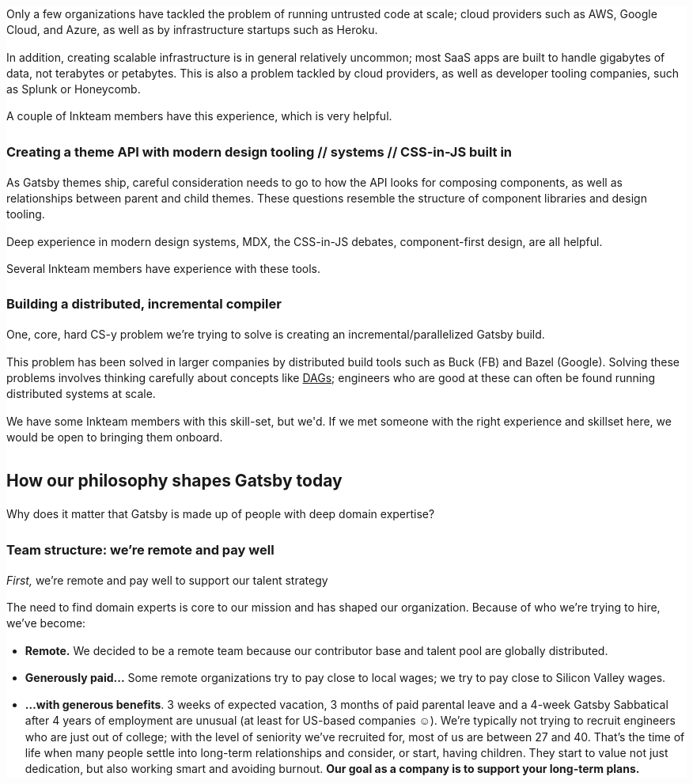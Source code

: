 Only a few organizations have tackled the problem of running untrusted code at scale; cloud providers such as AWS, Google Cloud, and Azure, as well as by infrastructure startups such as Heroku.

In addition, creating scalable infrastructure is in general relatively uncommon; most SaaS apps are built to handle gigabytes of data, not terabytes or petabytes. This is also a problem tackled by cloud providers, as well as developer tooling companies, such as Splunk or Honeycomb.

A couple of Inkteam members have this experience, which is very helpful.

### Creating a theme API with modern design tooling // systems // CSS-in-JS built in

As Gatsby themes ship, careful consideration needs to go to how the API looks for composing components, as well as relationships between parent and child themes. These questions resemble the structure of component libraries and design tooling.

Deep experience in modern design systems, MDX, the CSS-in-JS debates, component-first design, are all helpful.

Several Inkteam members have experience with these tools.

### Building a distributed, incremental compiler

One, core, hard CS-y problem we’re trying to solve is creating an incremental/parallelized Gatsby build.

This problem has been solved in larger companies by distributed build tools such as Buck (FB) and Bazel (Google). Solving these problems involves thinking carefully about concepts like [DAGs](https://en.wikipedia.org/wiki/Directed_acyclic_graph); engineers who are good at these can often be found running distributed systems at scale.

We have some Inkteam members with this skill-set, but we'd. If we met someone with the right experience and skillset here, we would be open to bringing them onboard.

## How our philosophy shapes Gatsby today

Why does it matter that Gatsby is made up of people with deep domain expertise?

### Team structure: we’re remote and pay well

_First,_ we’re remote and pay well to support our talent strategy

The need to find domain experts is core to our mission and has shaped our organization. Because of who we’re trying to hire, we’ve become:

- **Remote.** We decided to be a remote team because our contributor base and talent pool are globally distributed.

- **Generously paid...** Some remote organizations try to pay close to local wages; we try to pay close to Silicon Valley wages.

- **…with generous benefits**. 3 weeks of expected vacation, 3 months of paid parental leave and a 4-week Gatsby Sabbatical after 4 years of employment are unusual (at least for US-based companies ☺). We’re typically not trying to recruit engineers who are just out of college; with the level of seniority we’ve recruited for, most of us are between 27 and 40. That’s the time of life when many people settle into long-term relationships and consider, or start, having children. They start to value not just dedication, but also working smart and avoiding burnout. **Our goal as a company is to support your long-term plans.**
